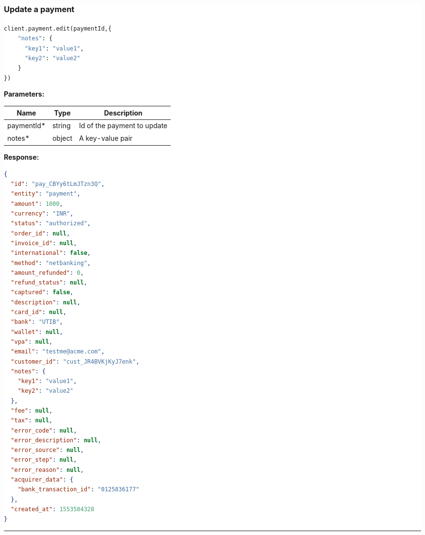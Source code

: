 
### Update a payment

```py
client.payment.edit(paymentId,{
    "notes": {
      "key1": "value1",
      "key2": "value2"
    }
})
```

**Parameters:**

| Name        | Type   | Description                 |
| ----------- | ------ | --------------------------- |
| paymentId\* | string | Id of the payment to update |
| notes\*     | object | A key-value pair            |

**Response:**

```json
{
  "id": "pay_CBYy6tLmJTzn3Q",
  "entity": "payment",
  "amount": 1000,
  "currency": "INR",
  "status": "authorized",
  "order_id": null,
  "invoice_id": null,
  "international": false,
  "method": "netbanking",
  "amount_refunded": 0,
  "refund_status": null,
  "captured": false,
  "description": null,
  "card_id": null,
  "bank": "UTIB",
  "wallet": null,
  "vpa": null,
  "email": "testme@acme.com",
  "customer_id": "cust_JR4BVKjKyJ7enk",
  "notes": {
    "key1": "value1",
    "key2": "value2"
  },
  "fee": null,
  "tax": null,
  "error_code": null,
  "error_description": null,
  "error_source": null,
  "error_step": null,
  "error_reason": null,
  "acquirer_data": {
    "bank_transaction_id": "0125836177"
  },
  "created_at": 1553504328
}
```

---